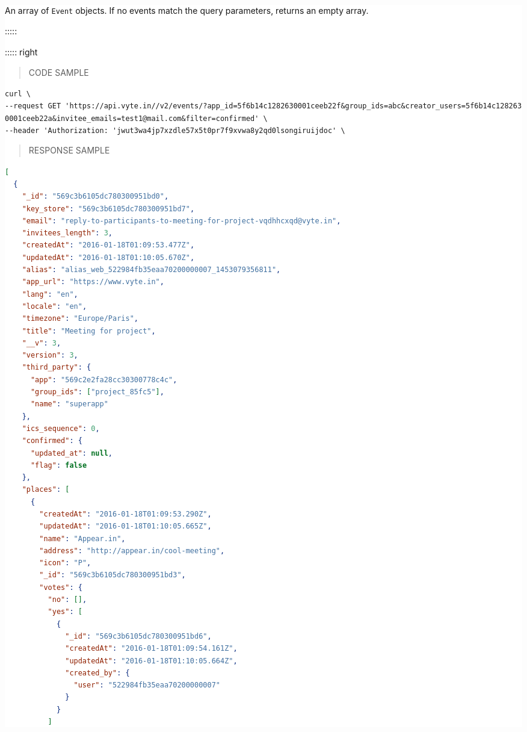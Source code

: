 <returns title="Returns">

An array of `Event` objects. If no events match the query parameters, returns an empty array.

</returns>
:::::

::::: right

> CODE SAMPLE

```shell
curl \
--request GET 'https://api.vyte.in//v2/events/?app_id=5f6b14c1282630001ceeb22f&group_ids=abc&creator_users=5f6b14c1282630001ceeb22a&invitee_emails=test1@mail.com&filter=confirmed' \
--header 'Authorization: 'jwut3wa4jp7xzdle57x5t0pr7f9xvwa8y2qd0lsongiruijdoc' \
```

> RESPONSE SAMPLE

```json light-code
[
  {
    "_id": "569c3b6105dc780300951bd0",
    "key_store": "569c3b6105dc780300951bd7",
    "email": "reply-to-participants-to-meeting-for-project-vqdhhcxqd@vyte.in",
    "invitees_length": 3,
    "createdAt": "2016-01-18T01:09:53.477Z",
    "updatedAt": "2016-01-18T01:10:05.670Z",
    "alias": "alias_web_522984fb35eaa70200000007_1453079356811",
    "app_url": "https://www.vyte.in",
    "lang": "en",
    "locale": "en",
    "timezone": "Europe/Paris",
    "title": "Meeting for project",
    "__v": 3,
    "version": 3,
    "third_party": {
      "app": "569c2e2fa28cc30300778c4c",
      "group_ids": ["project_85fc5"],
      "name": "superapp"
    },
    "ics_sequence": 0,
    "confirmed": {
      "updated_at": null,
      "flag": false
    },
    "places": [
      {
        "createdAt": "2016-01-18T01:09:53.290Z",
        "updatedAt": "2016-01-18T01:10:05.665Z",
        "name": "Appear.in",
        "address": "http://appear.in/cool-meeting",
        "icon": "P",
        "_id": "569c3b6105dc780300951bd3",
        "votes": {
          "no": [],
          "yes": [
            {
              "_id": "569c3b6105dc780300951bd6",
              "createdAt": "2016-01-18T01:09:54.161Z",
              "updatedAt": "2016-01-18T01:10:05.664Z",
              "created_by": {
                "user": "522984fb35eaa70200000007"
              }
            }
          ]
```